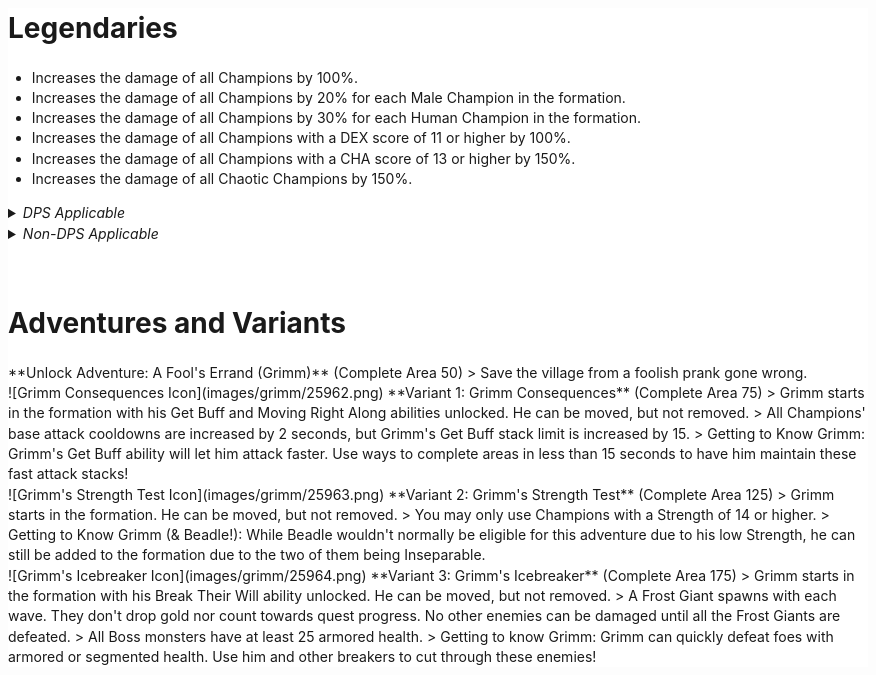 # Legendaries

* Increases the damage of all Champions by 100%.
* Increases the damage of all Champions by 20% for each Male Champion in the formation.
* Increases the damage of all Champions by 30% for each Human Champion in the formation.
* Increases the damage of all Champions with a DEX score of 11 or higher by 100%.
* Increases the damage of all Champions with a CHA score of 13 or higher by 150%.
* Increases the damage of all Chaotic Champions by 150%.

<details><summary><em>DPS Applicable</em></summary></details>
<details><summary><em>Non-DPS Applicable</em></summary></details>
<br />

# Adventures and Variants

<div markdown="1" class="abilityBorder"><div markdown="1" class="abilityBorderInner">
**Unlock Adventure: A Fool's Errand (Grimm)** (Complete Area 50)
> Save the village from a foolish prank gone wrong.
</div></div>
<div markdown="1" class="abilityBorder"><div markdown="1" class="abilityBorderInner">
![Grimm Consequences Icon](images/grimm/25962.png) **Variant 1: Grimm Consequences** (Complete Area 75)
> Grimm starts in the formation with his Get Buff and Moving Right Along abilities unlocked. He can be moved, but not removed.  
> All Champions' base attack cooldowns are increased by 2 seconds, but Grimm's Get Buff stack limit is increased by 15.  
> Getting to Know Grimm: Grimm's Get Buff ability will let him attack faster. Use ways to complete areas in less than 15 seconds to have him maintain these fast attack stacks!
</div></div>
<div markdown="1" class="abilityBorder"><div markdown="1" class="abilityBorderInner">
![Grimm's Strength Test Icon](images/grimm/25963.png) **Variant 2: Grimm's Strength Test** (Complete Area 125)
> Grimm starts in the formation. He can be moved, but not removed.   
> You may only use Champions with a Strength of 14 or higher.  
> Getting to Know Grimm (& Beadle!): While Beadle wouldn't normally be eligible for this adventure due to his low Strength, he can still be added to the formation due to the two of them being Inseparable.
</div></div>
<div markdown="1" class="abilityBorder"><div markdown="1" class="abilityBorderInner">
![Grimm's Icebreaker Icon](images/grimm/25964.png) **Variant 3: Grimm's Icebreaker** (Complete Area 175)
> Grimm starts in the formation with his Break Their Will ability unlocked. He can be moved, but not removed.  
> A Frost Giant spawns with each wave. They don't drop gold nor count towards quest progress. No other enemies can be damaged until all the Frost Giants are defeated.  
> All Boss monsters have at least 25 armored health.  
> Getting to know Grimm: Grimm can quickly defeat foes with armored or segmented health. Use him and other breakers to cut through these enemies!
</div></div>
